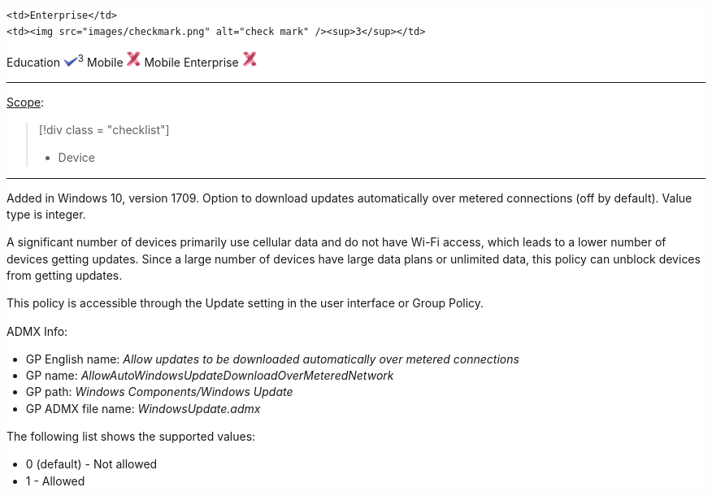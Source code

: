     <td>Enterprise</td>
    <td><img src="images/checkmark.png" alt="check mark" /><sup>3</sup></td>
</tr>
<tr>
    <td>Education</td>
    <td><img src="images/checkmark.png" alt="check mark" /><sup>3</sup></td>
</tr>
<tr>
    <td>Mobile</td>
    <td><img src="images/crossmark.png" alt="cross mark" /></td>
</tr>
<tr>
    <td>Mobile Enterprise</td>
    <td><img src="images/crossmark.png" alt="cross mark" /></td>
</tr>
</table>


<hr/>


[Scope](./policy-configuration-service-provider.md#policy-scope):

> [!div class = "checklist"]
> * Device

<hr/>



Added in Windows 10, version 1709. Option to download updates automatically over metered connections (off by default). Value type is integer.

A significant number of devices primarily use cellular data and do not have Wi-Fi access, which leads to a lower number of devices getting updates. Since a large number of devices have large data plans or unlimited data, this policy can unblock devices from getting updates.

This policy is accessible through the Update setting in the user interface or Group Policy.



ADMX Info:  
-   GP English name: *Allow updates to be downloaded automatically over metered connections*
-   GP name: *AllowAutoWindowsUpdateDownloadOverMeteredNetwork*
-   GP path: *Windows Components/Windows Update*
-   GP ADMX file name: *WindowsUpdate.admx*



The following list shows the supported values:

- 0 (default) - Not allowed
- 1 - Allowed
